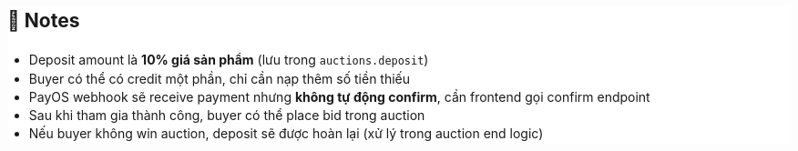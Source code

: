
## 📝 Notes

- Deposit amount là **10% giá sản phẩm** (lưu trong `auctions.deposit`)
- Buyer có thể có credit một phần, chỉ cần nạp thêm số tiền thiếu
- PayOS webhook sẽ receive payment nhưng **không tự động confirm**, cần frontend gọi confirm endpoint
- Sau khi tham gia thành công, buyer có thể place bid trong auction
- Nếu buyer không win auction, deposit sẽ được hoàn lại (xử lý trong auction end logic)
